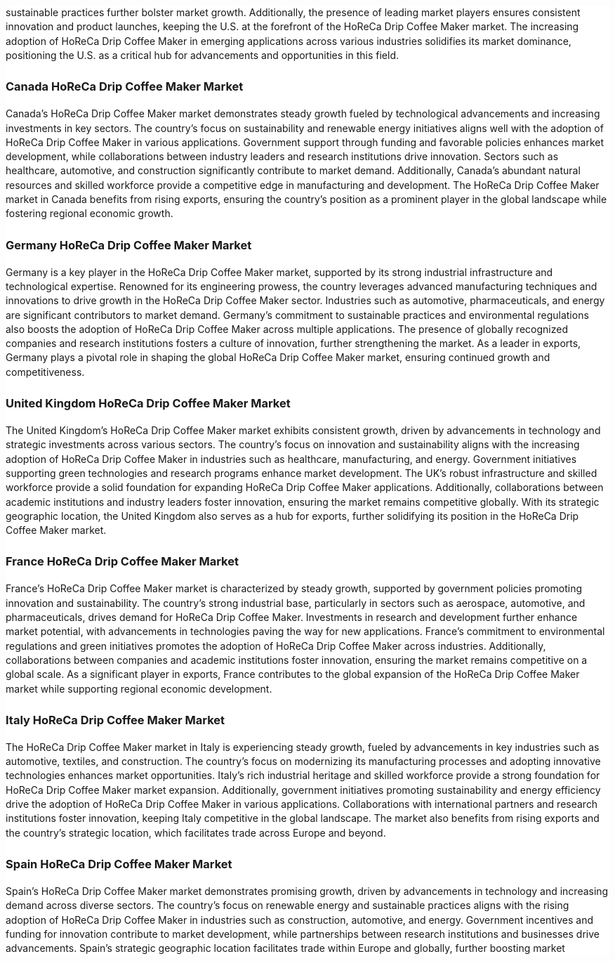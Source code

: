 sustainable practices further bolster market growth. Additionally, the presence of leading market players ensures consistent innovation and product launches, keeping the U.S. at the forefront of the HoReCa Drip Coffee Maker market. The increasing adoption of HoReCa Drip Coffee Maker in emerging applications across various industries solidifies its market dominance, positioning the U.S. as a critical hub for advancements and opportunities in this field.</p><h3>Canada HoReCa Drip Coffee Maker Market</h3><p>Canada&rsquo;s HoReCa Drip Coffee Maker market demonstrates steady growth fueled by technological advancements and increasing investments in key sectors. The country&rsquo;s focus on sustainability and renewable energy initiatives aligns well with the adoption of HoReCa Drip Coffee Maker in various applications. Government support through funding and favorable policies enhances market development, while collaborations between industry leaders and research institutions drive innovation. Sectors such as healthcare, automotive, and construction significantly contribute to market demand. Additionally, Canada&rsquo;s abundant natural resources and skilled workforce provide a competitive edge in manufacturing and development. The HoReCa Drip Coffee Maker market in Canada benefits from rising exports, ensuring the country&rsquo;s position as a prominent player in the global landscape while fostering regional economic growth.</p><h3>Germany HoReCa Drip Coffee Maker Market</h3><p>Germany is a key player in the HoReCa Drip Coffee Maker market, supported by its strong industrial infrastructure and technological expertise. Renowned for its engineering prowess, the country leverages advanced manufacturing techniques and innovations to drive growth in the HoReCa Drip Coffee Maker sector. Industries such as automotive, pharmaceuticals, and energy are significant contributors to market demand. Germany&rsquo;s commitment to sustainable practices and environmental regulations also boosts the adoption of HoReCa Drip Coffee Maker across multiple applications. The presence of globally recognized companies and research institutions fosters a culture of innovation, further strengthening the market. As a leader in exports, Germany plays a pivotal role in shaping the global HoReCa Drip Coffee Maker market, ensuring continued growth and competitiveness.</p><h3>United Kingdom HoReCa Drip Coffee Maker Market</h3><p>The United Kingdom&rsquo;s HoReCa Drip Coffee Maker market exhibits consistent growth, driven by advancements in technology and strategic investments across various sectors. The country&rsquo;s focus on innovation and sustainability aligns with the increasing adoption of HoReCa Drip Coffee Maker in industries such as healthcare, manufacturing, and energy. Government initiatives supporting green technologies and research programs enhance market development. The UK&rsquo;s robust infrastructure and skilled workforce provide a solid foundation for expanding HoReCa Drip Coffee Maker applications. Additionally, collaborations between academic institutions and industry leaders foster innovation, ensuring the market remains competitive globally. With its strategic geographic location, the United Kingdom also serves as a hub for exports, further solidifying its position in the HoReCa Drip Coffee Maker market.</p><h3>France HoReCa Drip Coffee Maker Market</h3><p>France&rsquo;s HoReCa Drip Coffee Maker market is characterized by steady growth, supported by government policies promoting innovation and sustainability. The country&rsquo;s strong industrial base, particularly in sectors such as aerospace, automotive, and pharmaceuticals, drives demand for HoReCa Drip Coffee Maker. Investments in research and development further enhance market potential, with advancements in technologies paving the way for new applications. France&rsquo;s commitment to environmental regulations and green initiatives promotes the adoption of HoReCa Drip Coffee Maker across industries. Additionally, collaborations between companies and academic institutions foster innovation, ensuring the market remains competitive on a global scale. As a significant player in exports, France contributes to the global expansion of the HoReCa Drip Coffee Maker market while supporting regional economic development.</p><h3>Italy HoReCa Drip Coffee Maker Market</h3><p>The HoReCa Drip Coffee Maker market in Italy is experiencing steady growth, fueled by advancements in key industries such as automotive, textiles, and construction. The country&rsquo;s focus on modernizing its manufacturing processes and adopting innovative technologies enhances market opportunities. Italy&rsquo;s rich industrial heritage and skilled workforce provide a strong foundation for HoReCa Drip Coffee Maker market expansion. Additionally, government initiatives promoting sustainability and energy efficiency drive the adoption of HoReCa Drip Coffee Maker in various applications. Collaborations with international partners and research institutions foster innovation, keeping Italy competitive in the global landscape. The market also benefits from rising exports and the country&rsquo;s strategic location, which facilitates trade across Europe and beyond.</p><h3>Spain HoReCa Drip Coffee Maker Market</h3><p>Spain&rsquo;s HoReCa Drip Coffee Maker market demonstrates promising growth, driven by advancements in technology and increasing demand across diverse sectors. The country&rsquo;s focus on renewable energy and sustainable practices aligns with the rising adoption of HoReCa Drip Coffee Maker in industries such as construction, automotive, and energy. Government incentives and funding for innovation contribute to market development, while partnerships between research institutions and businesses drive advancements. Spain&rsquo;s strategic geographic location facilitates trade within Europe and globally, further boosting market